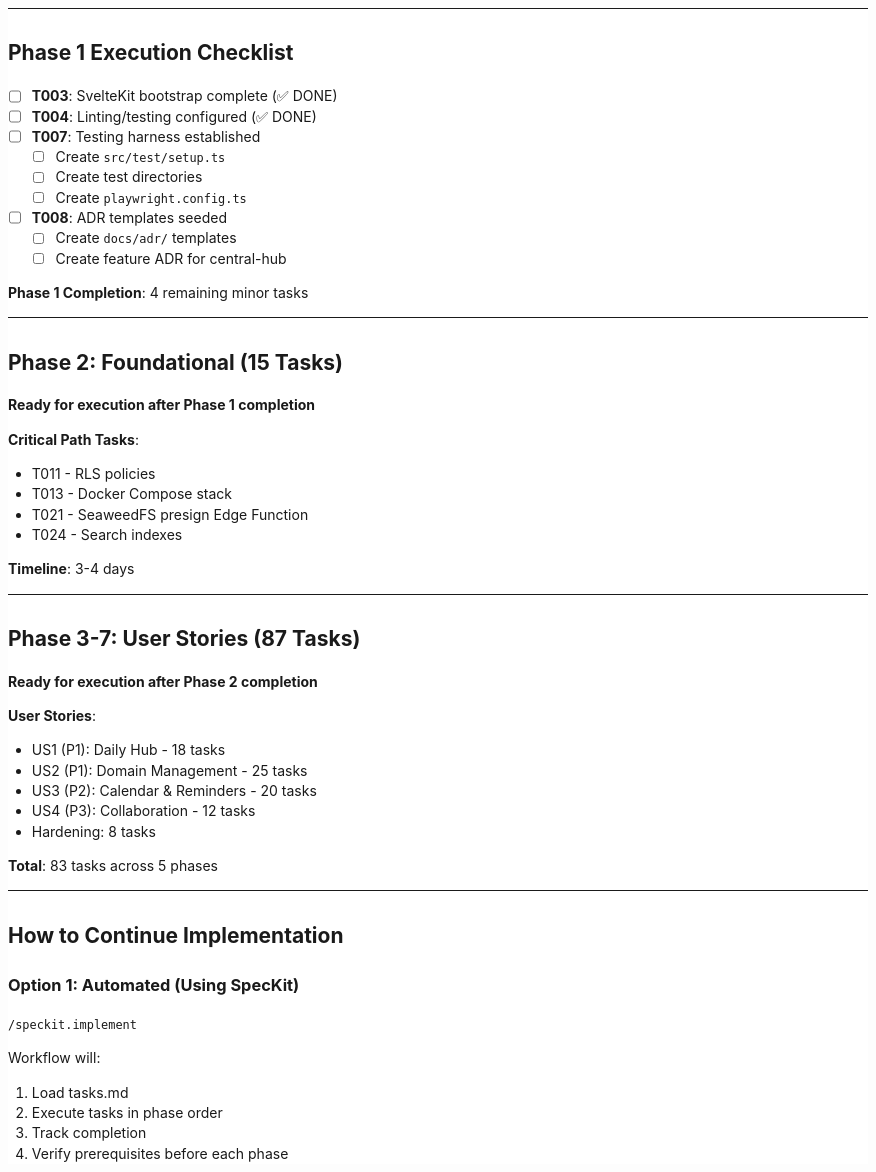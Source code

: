 
---

## Phase 1 Execution Checklist

- [ ] **T003**: SvelteKit bootstrap complete (✅ DONE)
- [ ] **T004**: Linting/testing configured (✅ DONE)
- [ ] **T007**: Testing harness established
  - [ ] Create `src/test/setup.ts`
  - [ ] Create test directories
  - [ ] Create `playwright.config.ts`
- [ ] **T008**: ADR templates seeded
  - [ ] Create `docs/adr/` templates
  - [ ] Create feature ADR for central-hub

**Phase 1 Completion**: 4 remaining minor tasks

---

## Phase 2: Foundational (15 Tasks)

**Ready for execution after Phase 1 completion**

**Critical Path Tasks**:
- T011 - RLS policies
- T013 - Docker Compose stack
- T021 - SeaweedFS presign Edge Function
- T024 - Search indexes

**Timeline**: 3-4 days

---

## Phase 3-7: User Stories (87 Tasks)

**Ready for execution after Phase 2 completion**

**User Stories**:
- US1 (P1): Daily Hub - 18 tasks
- US2 (P1): Domain Management - 25 tasks
- US3 (P2): Calendar & Reminders - 20 tasks
- US4 (P3): Collaboration - 12 tasks
- Hardening: 8 tasks

**Total**: 83 tasks across 5 phases

---

## How to Continue Implementation

### Option 1: Automated (Using SpecKit)
```
/speckit.implement
```
Workflow will:
1. Load tasks.md
2. Execute tasks in phase order
3. Track completion
4. Verify prerequisites before each phase
